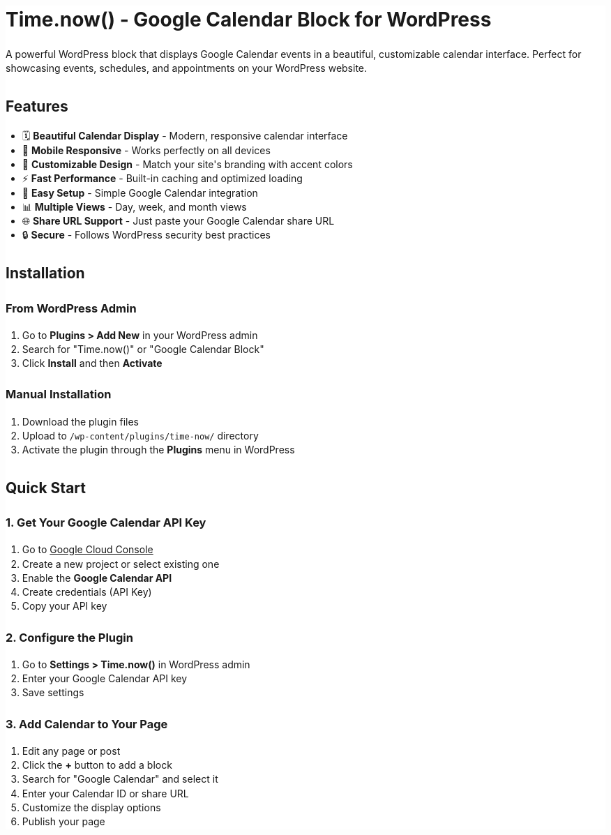 # Time.now() - Google Calendar Block for WordPress

A powerful WordPress block that displays Google Calendar events in a beautiful, customizable calendar interface. Perfect for showcasing events, schedules, and appointments on your WordPress website.

## Features

- 🗓️ **Beautiful Calendar Display** - Modern, responsive calendar interface
- 📱 **Mobile Responsive** - Works perfectly on all devices
- 🎨 **Customizable Design** - Match your site's branding with accent colors
- ⚡ **Fast Performance** - Built-in caching and optimized loading
- 🔧 **Easy Setup** - Simple Google Calendar integration
- 📊 **Multiple Views** - Day, week, and month views
- 🌐 **Share URL Support** - Just paste your Google Calendar share URL
- 🔒 **Secure** - Follows WordPress security best practices

## Installation

### From WordPress Admin

1. Go to **Plugins > Add New** in your WordPress admin
2. Search for "Time.now()" or "Google Calendar Block"
3. Click **Install** and then **Activate**

### Manual Installation

1. Download the plugin files
2. Upload to `/wp-content/plugins/time-now/` directory
3. Activate the plugin through the **Plugins** menu in WordPress

## Quick Start

### 1. Get Your Google Calendar API Key

1. Go to [Google Cloud Console](https://console.cloud.google.com/)
2. Create a new project or select existing one
3. Enable the **Google Calendar API**
4. Create credentials (API Key)
5. Copy your API key

### 2. Configure the Plugin

1. Go to **Settings > Time.now()** in WordPress admin
2. Enter your Google Calendar API key
3. Save settings

### 3. Add Calendar to Your Page

1. Edit any page or post
2. Click the **+** button to add a block
3. Search for "Google Calendar" and select it
4. Enter your Calendar ID or share URL
5. Customize the display options
6. Publish your page
